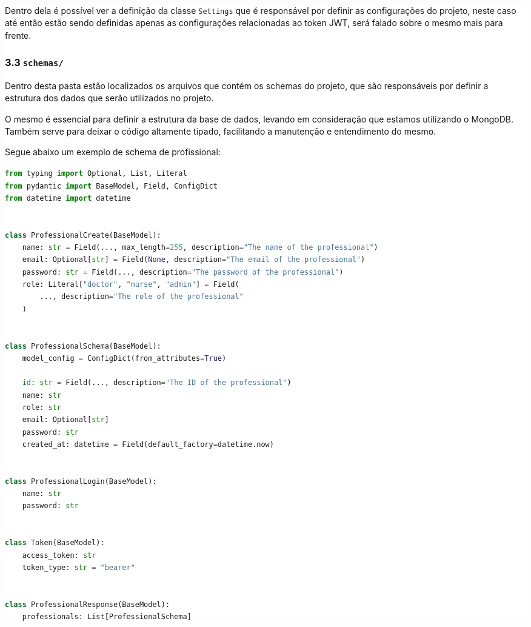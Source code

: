 Dentro dela é possível ver a definição da classe `Settings` que é responsável por definir as configurações do projeto, neste caso até então estão sendo definidas apenas as configurações relacionadas ao token JWT, será falado sobre o mesmo mais para frente.

### **3.3** `schemas/`

Dentro desta pasta estão localizados os arquivos que contém os schemas do projeto, que são responsáveis por definir a estrutura dos dados que serão utilizados no projeto.

O mesmo é essencial para definir a estrutura da base de dados, levando em consideração que estamos utilizando o MongoDB. Também serve para deixar o código altamente tipado, facilitando a manutenção e entendimento do mesmo.

Segue abaixo um exemplo de schema de profissional:

```python
from typing import Optional, List, Literal
from pydantic import BaseModel, Field, ConfigDict
from datetime import datetime


class ProfessionalCreate(BaseModel):
    name: str = Field(..., max_length=255, description="The name of the professional")
    email: Optional[str] = Field(None, description="The email of the professional")
    password: str = Field(..., description="The password of the professional")
    role: Literal["doctor", "nurse", "admin"] = Field(
        ..., description="The role of the professional"
    )


class ProfessionalSchema(BaseModel):
    model_config = ConfigDict(from_attributes=True)

    id: str = Field(..., description="The ID of the professional")
    name: str
    role: str
    email: Optional[str]
    password: str
    created_at: datetime = Field(default_factory=datetime.now)


class ProfessionalLogin(BaseModel):
    name: str
    password: str


class Token(BaseModel):
    access_token: str
    token_type: str = "bearer"


class ProfessionalResponse(BaseModel):
    professionals: List[ProfessionalSchema]
```
